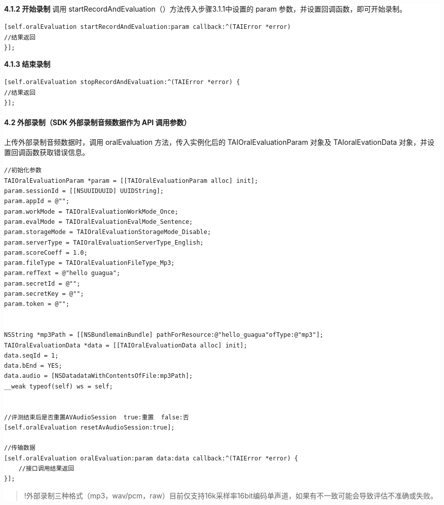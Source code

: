 **4.1.2 开始录制**
调⽤ startRecordAndEvaluation（）⽅法传⼊步骤3.1.1中设置的 param 参数，并设置回调函数，即可开始录制。
```
[self.oralEvaluation startRecordAndEvaluation:param callback:^(TAIError *error)      
//结果返回 
}];
```

**4.1.3 结束录制**
```
[self.oralEvaluation stopRecordAndEvaluation:^(TAIError *error) {    
//结果返回 
}];
```

#### 4.2 外部录制（SDK 外部录制音频数据作为 API 调用参数）
上传外部录制音频数据时，调用 oralEvaluation 方法，传入实例化后的 TAIOralEvaluationParam 对象及 TAIoralEvationData 对象，并设置回调函数获取错误信息。
```objc
//初始化参数
TAIOralEvaluationParam *param = [[TAIOralEvaluationParam alloc] init]; 
param.sessionId = [[NSUUIDUUID] UUIDString]; 
param.appId = @""; 
param.workMode = TAIOralEvaluationWorkMode_Once; 
param.evalMode = TAIOralEvaluationEvalMode_Sentence; 
param.storageMode = TAIOralEvaluationStorageMode_Disable; 
param.serverType = TAIOralEvaluationServerType_English; 
param.scoreCoeff = 1.0; 
param.fileType = TAIOralEvaluationFileType_Mp3; 
param.refText = @"hello guagua"; 
param.secretId = @""; 
param.secretKey = @""; 
param.token = @"";


NSString *mp3Path = [[NSBundlemainBundle] pathForResource:@"hello_guagua"ofType:@"mp3"]; 
TAIOralEvaluationData *data = [[TAIOralEvaluationData alloc] init]; 
data.seqId = 1; 
data.bEnd = YES; 
data.audio = [NSDatadataWithContentsOfFile:mp3Path]; 
__weak typeof(self) ws = self;    


//评测结束后是否重置AVAudioSession  true:重置  false:否 
[self.oralEvaluation resetAvAudioSession:true];    

//传输数据 
[self.oralEvaluation oralEvaluation:param data:data callback:^(TAIError *error) {     
    //接口调用结果返回 
}];

```
>!外部录制三种格式（mp3，wav/pcm，raw）目前仅支持16k采样率16bit编码单声道，如果有不一致可能会导致评估不准确或失败。
